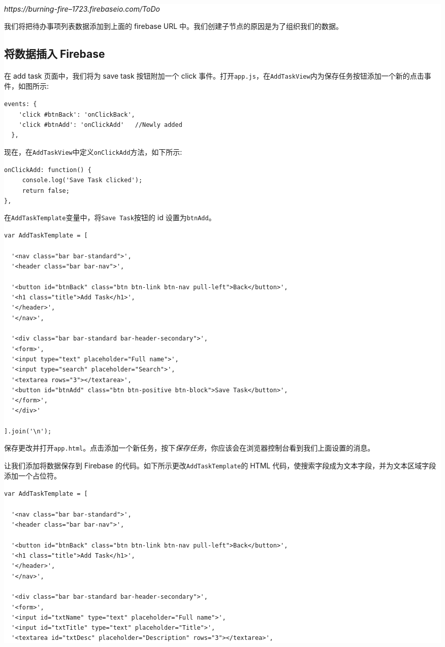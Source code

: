 *https://burning-fire–1723.firebaseio.com/ToDo*

我们将把待办事项列表数据添加到上面的 firebase URL 中。我们创建子节点的原因是为了组织我们的数据。

## 将数据插入 Firebase

在 add task 页面中，我们将为 save task 按钮附加一个 click 事件。打开`app.js`，在`AddTaskView`内为保存任务按钮添加一个新的点击事件，如图所示:

```
events: {
    'click #btnBack': 'onClickBack',
    'click #btnAdd': 'onClickAdd'   //Newly added
  },
```

现在，在`AddTaskView`中定义`onClickAdd`方法，如下所示:

```
onClickAdd: function() {
     console.log('Save Task clicked');
     return false;
},
```

在`AddTaskTemplate`变量中，将`Save Task`按钮的 id 设置为`btnAdd`。

```
var AddTaskTemplate = [

  '<nav class="bar bar-standard">',
  '<header class="bar bar-nav">',

  '<button id="btnBack" class="btn btn-link btn-nav pull-left">Back</button>',
  '<h1 class="title">Add Task</h1>',
  '</header>',
  '</nav>',

  '<div class="bar bar-standard bar-header-secondary">',
  '<form>',
  '<input type="text" placeholder="Full name">',
  '<input type="search" placeholder="Search">',
  '<textarea rows="3"></textarea>',
  '<button id="btnAdd" class="btn btn-positive btn-block">Save Task</button>',
  '</form>',
  '</div>'

].join('\n');
```

保存更改并打开`app.html`。点击添加一个新任务，按下*保存任务*，你应该会在浏览器控制台看到我们上面设置的消息。

让我们添加将数据保存到 Firebase 的代码。如下所示更改`AddTaskTemplate`的 HTML 代码，使搜索字段成为文本字段，并为文本区域字段添加一个占位符。

```
var AddTaskTemplate = [

  '<nav class="bar bar-standard">',
  '<header class="bar bar-nav">',

  '<button id="btnBack" class="btn btn-link btn-nav pull-left">Back</button>',
  '<h1 class="title">Add Task</h1>',
  '</header>',
  '</nav>',

  '<div class="bar bar-standard bar-header-secondary">',
  '<form>',
  '<input id="txtName" type="text" placeholder="Full name">',
  '<input id="txtTitle" type="text" placeholder="Title">',
  '<textarea id="txtDesc" placeholder="Description" rows="3"></textarea>',
```